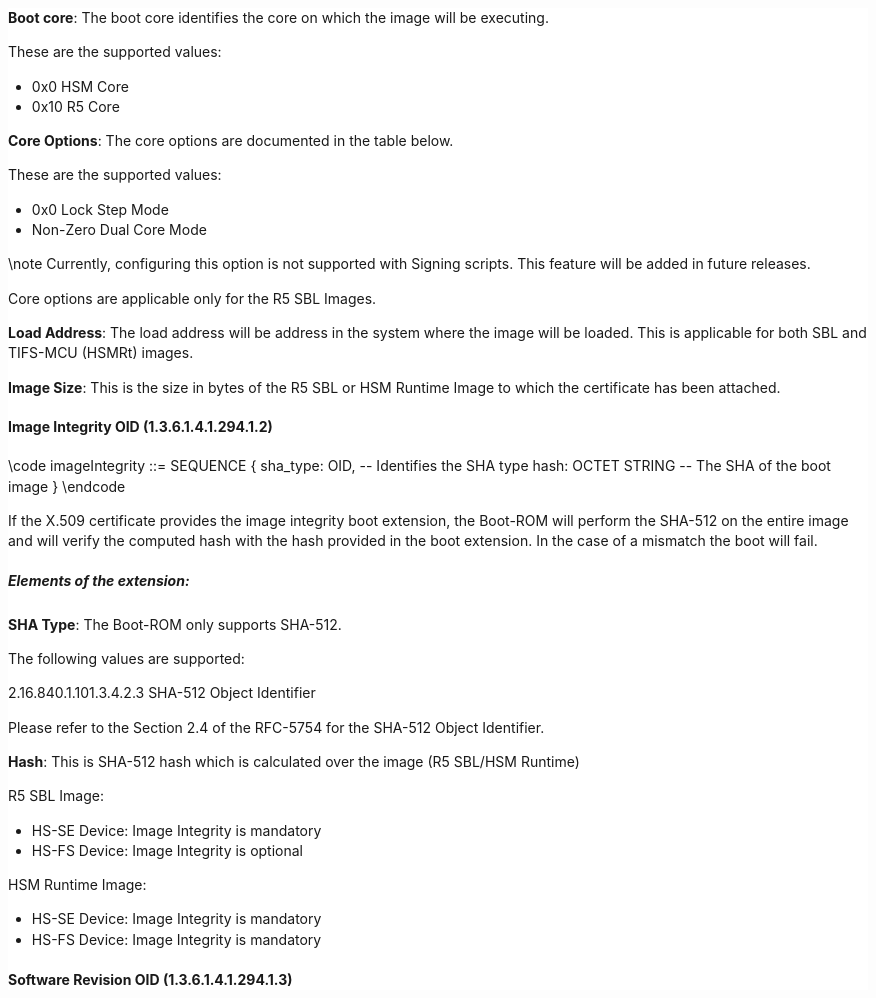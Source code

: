 **Boot core**: The boot core identifies the core on which the image will be executing.

These are the supported values:
- 0x0	HSM Core
- 0x10	R5 Core

**Core Options**: The core options are documented in the table below.

These are the supported values:
- 0x0	    Lock Step Mode
- Non-Zero	Dual Core Mode

\note Currently, configuring this option is not supported with Signing scripts.
This feature will be added in future releases.

Core options are applicable only for the R5 SBL Images.

**Load Address**: The load address will be address in the system where the
 image will be loaded. This is applicable for both SBL and TIFS-MCU (HSMRt)
images.

**Image Size**: This is the size in bytes of the R5 SBL or HSM Runtime Image
to which the certificate has been attached.

#### Image Integrity OID (1.3.6.1.4.1.294.1.2)

\code
imageIntegrity ::= SEQUENCE {
	sha_type:	OID,			-- Identifies the SHA type
	hash:		OCTET STRING	-- The SHA of the boot image
}
\endcode

If the X.509 certificate provides the image integrity boot extension,
the Boot-ROM will perform the SHA-512 on the entire image and will verify
 the computed hash with the hash provided in the boot extension.
 In the case of a mismatch the boot will fail.

##### Elements of the extension:

**SHA Type**: The Boot-ROM only supports SHA-512.

The following values are supported:

2.16.840.1.101.3.4.2.3	SHA-512 Object Identifier

Please refer to the Section 2.4 of the RFC-5754 for the SHA-512 Object Identifier.

**Hash**: This is SHA-512 hash which is calculated over the image (R5 SBL/HSM Runtime)

R5 SBL Image:
-	HS-SE Device: Image Integrity is mandatory
-	HS-FS Device: Image Integrity is optional

HSM Runtime Image:
-	HS-SE Device: Image Integrity is mandatory
-	HS-FS Device: Image Integrity is mandatory

#### Software Revision OID (1.3.6.1.4.1.294.1.3)
